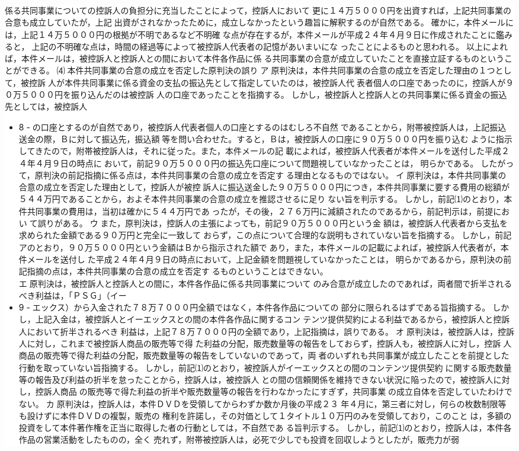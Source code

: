 係る共同事業についての控訴人の負担分に充当したことによって，控訴人において
更に１４万５０００円を出資すれば，上記共同事業の合意も成立していたが，上記
出資がされなかったために，成立しなかったという趣旨に解釈するのが自然である。 
 確かに，本件メールには，上記１４万５０００円の根拠が不明であるなど不明確
な点が存在するが，本件メールが平成２４年４月９日に作成されたことに鑑みると，
上記の不明確な点は，時間の経過等によって被控訴人代表者の記憶があいまいにな
ったことによるものと思われる。 
 以上によれば，本件メールは，被控訴人と控訴人との間において本件各作品に係
る共同事業の合意が成立していたことを直接立証するものということができる。 
 ⑷ 本件共同事業の合意の成立を否定した原判決の誤り 
 ア 原判決は，本件共同事業の合意の成立を否定した理由の１つとして，被控訴
人が本件共同事業に係る資金の支払の振込先として指定していたのは，被控訴人代
表者個人の口座であったのに，控訴人が９０万５０００円を振り込んだのは被控訴
人の口座であったことを指摘する。 
 しかし，被控訴人と控訴人との共同事業に係る資金の振込先としては，被控訴人
 - 8 - 
の口座とするのが自然であり，被控訴人代表者個人の口座とするのはむしろ不自然
であることから，附帯被控訴人は，上記振込送金の際，Ｂに対して振込先，振込額
等を問い合わせた。すると，Ｂは，被控訴人の口座に９０万５０００円を振り込む
ように指示してきたので，附帯被控訴人は，それに従った。また，本件メールの記
載によれば，被控訴人代表者が本件メールを送付した平成２４年４月９日の時点に
おいて，前記９０万５０００円の振込先口座について問題視していなかったことは，
明らかである。 
 したがって，原判決の前記指摘に係る点は，本件共同事業の合意の成立を否定す
る理由となるものではない。 
 イ 原判決は，本件共同事業の合意の成立を否定した理由として，控訴人が被控
訴人に振込送金した９０万５０００円につき，本件共同事業に要する費用の総額が
５４４万円であることから，およそ本件共同事業の合意の成立を推認させるに足り
ない旨を判示する。 
 しかし，前記⑴のとおり，本件共同事業の費用は，当初は確かに５４４万円であ
ったが，その後，２７６万円に減額されたのであるから，前記判示は，前提におい
て誤りがある。 
 ウ また，原判決は，控訴人の主張によっても，前記９０万５０００円という金
額は，被控訴人代表者から支払を求められた金額である９０万円と完全に一致して
おらず，この点について合理的な説明もされていない旨を指摘する。 
 しかし，前記アのとおり，９０万５０００円という金額はＢから指示された額で
あり，また，本件メールの記載によれば，被控訴人代表者が，本件メールを送付し
た平成２４年４月９日の時点において，上記金額を問題視していなかったことは，
明らかであるから，原判決の前記指摘の点は，本件共同事業の合意の成立を否定す
るものということはできない。  
 エ 原判決は，被控訴人と控訴人との間に，本件各作品に係る共同事業について
のみ合意が成立したのであれば，両者間で折半されるべき利益は，「ＰＳＧ」（イー
 - 9 - 
エックス）から入金された７８万７０００円全額ではなく，本件各作品についての
部分に限られるはずである旨指摘する。 
 しかし，上記入金は，被控訴人とイーエックスとの間の本件各作品に関するコン
テンツ提供契約による利益であるから，被控訴人と控訴人において折半されるべき
利益は，上記７８万７０００円の全額であり，上記指摘は，誤りである。 
 オ 原判決は，被控訴人は，控訴人に対し，これまで被控訴人商品の販売等で得
た利益の分配，販売数量等の報告をしておらず，控訴人も，被控訴人に対し，控訴
人商品の販売等で得た利益の分配，販売数量等の報告をしていないのであって，両
者のいずれも共同事業が成立したことを前提とした行動を取っていない旨指摘する。 
 しかし，前記⑴のとおり，被控訴人がイーエックスとの間のコンテンツ提供契約
に関する販売数量等の報告及び利益の折半を怠ったことから，控訴人は，被控訴人
との間の信頼関係を維持できない状況に陥ったので，被控訴人に対し，控訴人商品
の販売等で得た利益の折半や販売数量等の報告を行わなかったにすぎず，共同事業
の成立自体を否定していたわけでない。 
 カ 原判決は，控訴人は，本件ＤＶＤを受領してからわずか数か月後の平成２３
年４月に，第三者に対し，何らの枚数制限等も設けずに本件ＤＶＤの複製，販売の
権利を許諾し，その対価として１タイトル１０万円のみを受領しており，このこと
は，多額の投資をして本件著作権を正当に取得した者の行動としては，不自然であ
る旨判示する。 
 しかし，前記⑴のとおり，控訴人は，本件各作品の営業活動をしたものの，全く
売れず，附帯被控訴人は，必死で少しでも投資を回収しようとしたが，販売力が弱